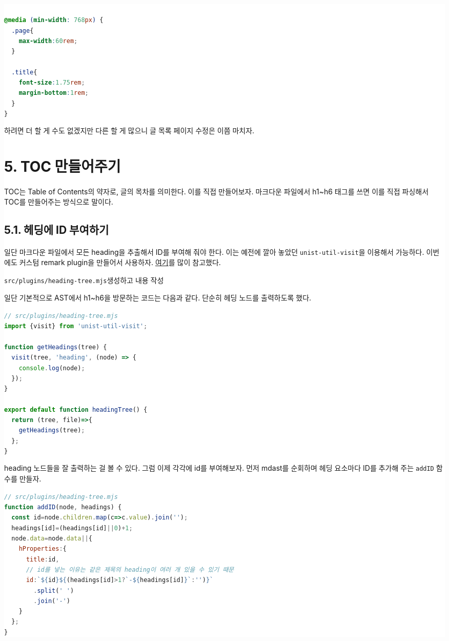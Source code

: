 ```css

@media (min-width: 768px) {
  .page{
    max-width:60rem;
  }

  .title{
    font-size:1.75rem;
    margin-bottom:1rem;
  }
}
```

하려면 더 할 게 수도 없겠지만 다른 할 게 많으니 글 목록 페이지 수정은 이쯤 마치자.

# 5. TOC 만들어주기

TOC는 Table of Contents의 약자로, 글의 목차를 의미한다. 이를 직접 만들어보자. 마크다운 파일에서 h1~h6 태그를 쓰면 이를 직접 파싱해서 TOC를 만들어주는 방식으로 말이다.

## 5.1. 헤딩에 ID 부여하기

일단 마크다운 파일에서 모든 heading을 추출해서 ID를 부여해 줘야 한다. 이는 예전에 깔아 놓았던 `unist-util-visit`을 이용해서 가능하다. 이번에도 커스텀 remark plugin을 만들어서 사용하자. [여기](https://claritydev.net/blog/nextjs-blog-remark-interactive-table-of-contents)를 많이 참고했다.

`src/plugins/heading-tree.mjs`생성하고 내용 작성

일단 기본적으로 AST에서 h1~h6을 방문하는 코드는 다음과 같다. 단순히 헤딩 노드를 출력하도록 했다.

```js
// src/plugins/heading-tree.mjs
import {visit} from 'unist-util-visit';

function getHeadings(tree) {
  visit(tree, 'heading', (node) => {
    console.log(node);
  });
}

export default function headingTree() {
  return (tree, file)=>{
    getHeadings(tree);
  };
}
```

heading 노드들을 잘 출력하는 걸 볼 수 있다. 그럼 이제 각각에 id를 부여해보자. 먼저 mdast를 순회하며 헤딩 요소마다 ID를 추가해 주는 `addID` 함수를 만들자.

```js
// src/plugins/heading-tree.mjs
function addID(node, headings) {
  const id=node.children.map(c=>c.value).join('');
  headings[id]=(headings[id]||0)+1;
  node.data=node.data||{
    hProperties:{
      title:id,
      // id를 넣는 이유는 같은 제목의 heading이 여러 개 있을 수 있기 때문
      id:`${id}${(headings[id]>1?`-${headings[id]}`:'')}`
        .split(' ')
        .join('-')
    }
  };
}
```